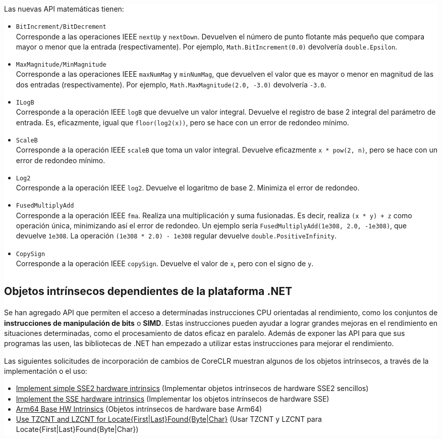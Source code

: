 Las nuevas API matemáticas tienen:

* `BitIncrement/BitDecrement`\
Corresponde a las operaciones IEEE `nextUp` y `nextDown`. Devuelven el número de punto flotante más pequeño que compara mayor o menor que la entrada (respectivamente). Por ejemplo, `Math.BitIncrement(0.0)` devolvería `double.Epsilon`.

* `MaxMagnitude/MinMagnitude`\
Corresponde a las operaciones IEEE `maxNumMag` y `minNumMag`, que devuelven el valor que es mayor o menor en magnitud de las dos entradas (respectivamente). Por ejemplo, `Math.MaxMagnitude(2.0, -3.0)` devolvería `-3.0`.

* `ILogB`\
Corresponde a la operación IEEE `logB` que devuelve un valor integral. Devuelve el registro de base 2 integral del parámetro de entrada. Es, eficazmente, igual que `floor(log2(x))`, pero se hace con un error de redondeo mínimo.

* `ScaleB`\
Corresponde a la operación IEEE `scaleB` que toma un valor integral. Devuelve eficazmente `x * pow(2, n)`, pero se hace con un error de redondeo mínimo.

* `Log2`\
Corresponde a la operación IEEE `log2`. Devuelve el logaritmo de base 2. Minimiza el error de redondeo.

* `FusedMultiplyAdd`\
Corresponde a la operación IEEE `fma`. Realiza una multiplicación y suma fusionadas. Es decir, realiza `(x * y) + z` como operación única, minimizando así el error de redondeo. Un ejemplo sería `FusedMultiplyAdd(1e308, 2.0, -1e308)`, que devuelve `1e308`. La operación `(1e308 * 2.0) - 1e308` regular devuelve `double.PositiveInfinity`.

* `CopySign`\
Corresponde a la operación IEEE `copySign`. Devuelve el valor de `x`, pero con el signo de `y`.

## <a name="net-platform-dependent-intrinsics"></a>Objetos intrínsecos dependientes de la plataforma .NET

Se han agregado API que permiten el acceso a determinadas instrucciones CPU orientadas al rendimiento, como los conjuntos de **instrucciones de manipulación de bits** o **SIMD**. Estas instrucciones pueden ayudar a lograr grandes mejoras en el rendimiento en situaciones determinadas, como el procesamiento de datos eficaz en paralelo. Además de exponer las API para que sus programas las usen, las bibliotecas de .NET han empezado a utilizar estas instrucciones para mejorar el rendimiento.

Las siguientes solicitudes de incorporación de cambios de CoreCLR muestran algunos de los objetos intrínsecos, a través de la implementación o el uso:

* [Implement simple SSE2 hardware intrinsics](https://github.com/dotnet/coreclr/pull/15585) (Implementar objetos intrínsecos de hardware SSE2 sencillos)
* [Implement the SSE hardware intrinsics](https://github.com/dotnet/coreclr/pull/15538) (Implementar los objetos intrínsecos de hardware SSE)
* [Arm64 Base HW Intrinsics](https://github.com/dotnet/coreclr/pull/16822) (Objetos intrínsecos de hardware base Arm64)
* [Use TZCNT and LZCNT for Locate{First|Last}Found{Byte|Char}](https://github.com/dotnet/coreclr/pull/21073) (Usar TZCNT y LZCNT para Locate{First|Last}Found{Byte|Char})
